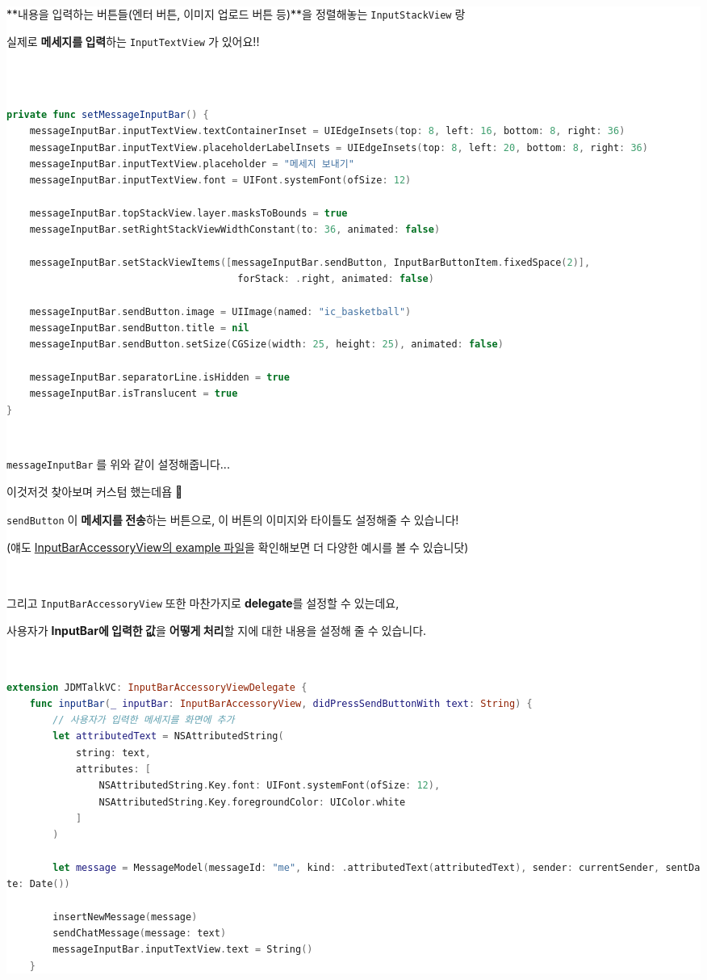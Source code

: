 **내용을 입력하는 버튼들(엔터 버튼, 이미지 업로드 버튼 등)**을 정렬해놓는 `InputStackView` 랑 

실제로 **메세지를 입력**하는 `InputTextView` 가 있어요!!

&nbsp;

```swift

private func setMessageInputBar() {
    messageInputBar.inputTextView.textContainerInset = UIEdgeInsets(top: 8, left: 16, bottom: 8, right: 36)
    messageInputBar.inputTextView.placeholderLabelInsets = UIEdgeInsets(top: 8, left: 20, bottom: 8, right: 36)
    messageInputBar.inputTextView.placeholder = "메세지 보내기"
    messageInputBar.inputTextView.font = UIFont.systemFont(ofSize: 12)

    messageInputBar.topStackView.layer.masksToBounds = true
    messageInputBar.setRightStackViewWidthConstant(to: 36, animated: false)
    
    messageInputBar.setStackViewItems([messageInputBar.sendButton, InputBarButtonItem.fixedSpace(2)],
                                        forStack: .right, animated: false)

    messageInputBar.sendButton.image = UIImage(named: "ic_basketball")
    messageInputBar.sendButton.title = nil
    messageInputBar.sendButton.setSize(CGSize(width: 25, height: 25), animated: false)

    messageInputBar.separatorLine.isHidden = true
    messageInputBar.isTranslucent = true
}
```

&nbsp;

`messageInputBar` 를 위와 같이 설정해줍니다...

이것저것 찾아보며 커스텀 했는데욥 🥹

`sendButton` 이 **메세지를 전송**하는 버튼으로, 이 버튼의 이미지와 타이틀도 설정해줄 수 있습니다!

(얘도 [InputBarAccessoryView의 example 파일](https://github.com/nathantannar4/InputBarAccessoryView)을 확인해보면 더 다양한 예시를 볼 수 있습니닷)

&nbsp;

그리고 `InputBarAccessoryView` 또한 마찬가지로 **delegate**를 설정할 수 있는데요,

사용자가 **InputBar에 입력한 값**을 **어떻게 처리**할 지에 대한 내용을 설정해 줄 수 있습니다.

&nbsp;

```swift
extension JDMTalkVC: InputBarAccessoryViewDelegate {
    func inputBar(_ inputBar: InputBarAccessoryView, didPressSendButtonWith text: String) {
        // 사용자가 입력한 메세지를 화면에 추가
        let attributedText = NSAttributedString(
            string: text,
            attributes: [
                NSAttributedString.Key.font: UIFont.systemFont(ofSize: 12),
                NSAttributedString.Key.foregroundColor: UIColor.white
            ]
        )
        
        let message = MessageModel(messageId: "me", kind: .attributedText(attributedText), sender: currentSender, sentDate: Date())
        
        insertNewMessage(message)
        sendChatMessage(message: text)
        messageInputBar.inputTextView.text = String()
    }
```